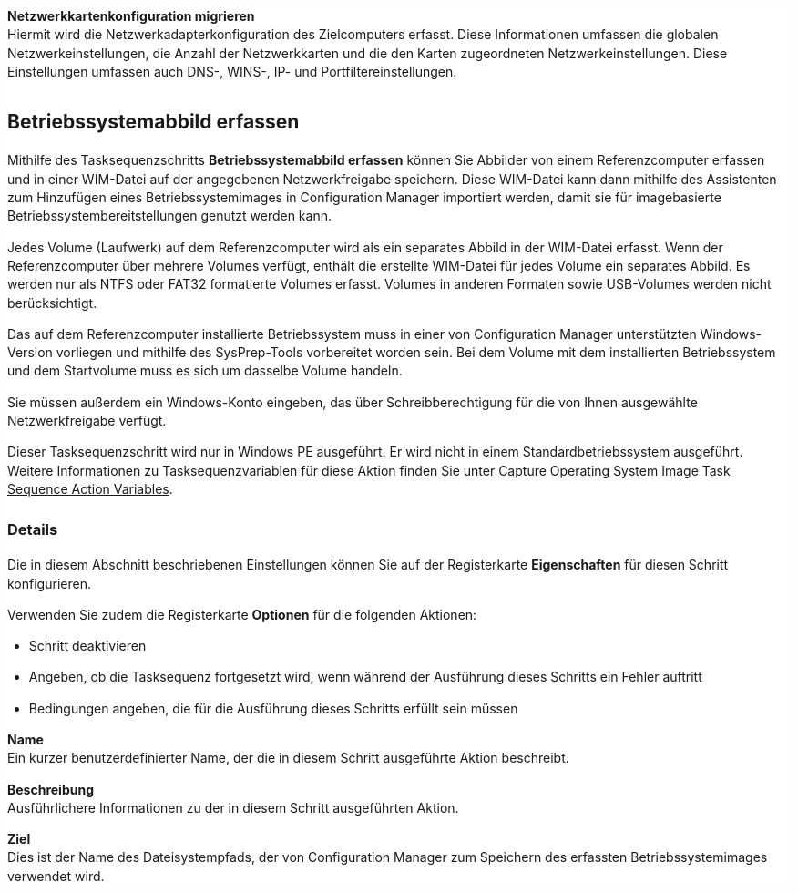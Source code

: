  **Netzwerkkartenkonfiguration migrieren**  
 Hiermit wird die Netzwerkadapterkonfiguration des Zielcomputers erfasst. Diese Informationen umfassen die globalen Netzwerkeinstellungen, die Anzahl der Netzwerkkarten und die den Karten zugeordneten Netzwerkeinstellungen. Diese Einstellungen umfassen auch DNS-, WINS-, IP- und Portfiltereinstellungen.  

##  <a name="a-namebkmkcaptureoperatingsystemimagea-capture-operating-system-image"></a><a name="BKMK_CaptureOperatingSystemImage"></a> Betriebssystemabbild erfassen  
 Mithilfe des Tasksequenzschritts **Betriebssystemabbild erfassen** können Sie Abbilder von einem Referenzcomputer erfassen und in einer WIM-Datei auf der angegebenen Netzwerkfreigabe speichern. Diese WIM-Datei kann dann mithilfe des Assistenten zum Hinzufügen eines Betriebssystemimages in Configuration Manager importiert werden, damit sie für imagebasierte Betriebssystembereitstellungen genutzt werden kann.  

 Jedes Volume (Laufwerk) auf dem Referenzcomputer wird als ein separates Abbild in der WIM-Datei erfasst. Wenn der Referenzcomputer über mehrere Volumes verfügt, enthält die erstellte WIM-Datei für jedes Volume ein separates Abbild. Es werden nur als NTFS oder FAT32 formatierte Volumes erfasst. Volumes in anderen Formaten sowie USB-Volumes werden nicht berücksichtigt.  

 Das auf dem Referenzcomputer installierte Betriebssystem muss in einer von Configuration Manager unterstützten Windows-Version vorliegen und mithilfe des SysPrep-Tools vorbereitet worden sein. Bei dem Volume mit dem installierten Betriebssystem und dem Startvolume muss es sich um dasselbe Volume handeln.  

 Sie müssen außerdem ein Windows-Konto eingeben, das über Schreibberechtigung für die von Ihnen ausgewählte Netzwerkfreigabe verfügt.  

 Dieser Tasksequenzschritt wird nur in Windows PE ausgeführt. Er wird nicht in einem Standardbetriebssystem ausgeführt. Weitere Informationen zu Tasksequenzvariablen für diese Aktion finden Sie unter [Capture Operating System Image Task Sequence Action Variables](task-sequence-action-variables.md#BKMK_CaptureOperatingSystemImage).  

### <a name="details"></a>Details  
 Die in diesem Abschnitt beschriebenen Einstellungen können Sie auf der Registerkarte **Eigenschaften** für diesen Schritt konfigurieren.  

 Verwenden Sie zudem die Registerkarte **Optionen** für die folgenden Aktionen:  

-   Schritt deaktivieren  

-   Angeben, ob die Tasksequenz fortgesetzt wird, wenn während der Ausführung dieses Schritts ein Fehler auftritt  

-   Bedingungen angeben, die für die Ausführung dieses Schritts erfüllt sein müssen  

 **Name**  
 Ein kurzer benutzerdefinierter Name, der die in diesem Schritt ausgeführte Aktion beschreibt.  

 **Beschreibung**  
 Ausführlichere Informationen zu der in diesem Schritt ausgeführten Aktion.  

 **Ziel**  
 Dies ist der Name des Dateisystempfads, der von Configuration Manager zum Speichern des erfassten Betriebssystemimages verwendet wird.  
